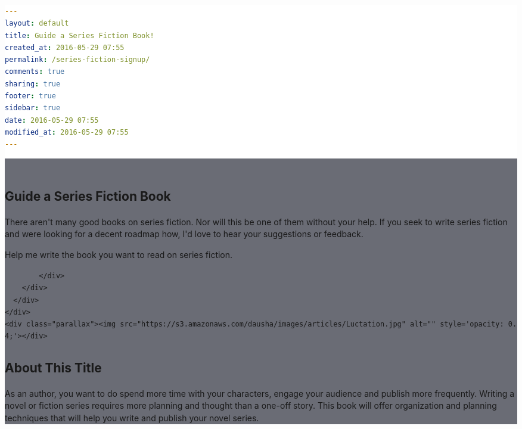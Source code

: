 ```yaml
---
layout: default
title: Guide a Series Fiction Book!
created_at: 2016-05-29 07:55
permalink: /series-fiction-signup/
comments: true
sharing: true
footer: true
sidebar: true
date: 2016-05-29 07:55
modified_at: 2016-05-29 07:55
---
```

<div id="hero" class="parallax-container" style="background: rgba(43, 46, 59, .7)">
    <div class="section">
      <div class="container">
        <div class='row'>
            <div class='col l4 m6 hide-on-med-and-down'>
            <img src="https://dausha.s3.amazonaws.com/images/covers/writing-novel-series-demo-cover.png"
                 alt=""
                 style='width: 100%'>
            </div>
            <div class='col l8 md6'>
                <h2 class='white-text z-index-2'>Guide a Series Fiction Book</h2>
                 <p class='white-text z-index-1 hide-on-small-only'>
                    There aren't many good books on series fiction. Nor will this be one of them without your help.
                    If you seek to write series fiction and were looking for a decent roadmap how, I'd love to hear your suggestions or feedback.
                </p>
                <p class='white-text z-index-1 hide-on-small-only'>
                Help me write the book you want to read on series fiction.
                </p>
                
            </div>
        </div>
      </div>
    </div>
    <div class="parallax"><img src="https://s3.amazonaws.com/dausha/images/articles/Luctation.jpg" alt="" style='opacity: 0.4;'></div>
  </div>


<div class='container'>
<div class='row'>
<div class='col l8 offset-l2 m8 offset-m2 s12'>


<h2>About This Title</h2>

<p class=''>As an author, you want to do spend more time with your characters, engage your audience and publish more frequently. Writing a novel or fiction series requires more planning and thought than a one-off story. This book will offer organization and planning techniques that will help you write and publish your novel series.</p>
